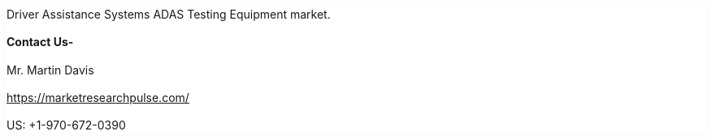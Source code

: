 Driver Assistance Systems ADAS Testing Equipment market.</strong></p><p><strong>Contact Us-</strong></p><p>Mr. Martin Davis</p><p>https://marketresearchpulse.com/</p><p>US: +1-970-672-0390</p>